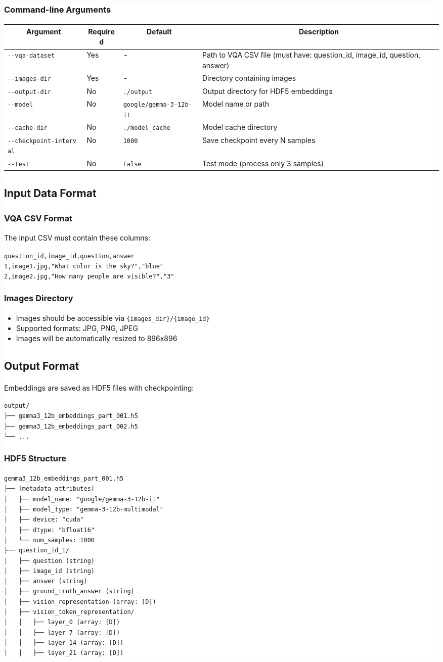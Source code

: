 ### Command-line Arguments

| Argument | Required | Default | Description |
|----------|----------|---------|-------------|
| `--vqa-dataset` | Yes | - | Path to VQA CSV file (must have: question_id, image_id, question, answer) |
| `--images-dir` | Yes | - | Directory containing images |
| `--output-dir` | No | `./output` | Output directory for HDF5 embeddings |
| `--model` | No | `google/gemma-3-12b-it` | Model name or path |
| `--cache-dir` | No | `./model_cache` | Model cache directory |
| `--checkpoint-interval` | No | `1000` | Save checkpoint every N samples |
| `--test` | No | `False` | Test mode (process only 3 samples) |

## Input Data Format

### VQA CSV Format
The input CSV must contain these columns:
```csv
question_id,image_id,question,answer
1,image1.jpg,"What color is the sky?","blue"
2,image2.jpg,"How many people are visible?","3"
```

### Images Directory
- Images should be accessible via `{images_dir}/{image_id}`
- Supported formats: JPG, PNG, JPEG
- Images will be automatically resized to 896x896

## Output Format

Embeddings are saved as HDF5 files with checkpointing:

```
output/
├── gemma3_12b_embeddings_part_001.h5
├── gemma3_12b_embeddings_part_002.h5
└── ...
```

### HDF5 Structure

```
gemma3_12b_embeddings_part_001.h5
├── [metadata attributes]
│   ├── model_name: "google/gemma-3-12b-it"
│   ├── model_type: "gemma-3-12b-multimodal"
│   ├── device: "cuda"
│   ├── dtype: "bfloat16"
│   └── num_samples: 1000
├── question_id_1/
│   ├── question (string)
│   ├── image_id (string)
│   ├── answer (string)
│   ├── ground_truth_answer (string)
│   ├── vision_representation (array: [D])
│   ├── vision_token_representation/
│   │   ├── layer_0 (array: [D])
│   │   ├── layer_7 (array: [D])
│   │   ├── layer_14 (array: [D])
│   │   ├── layer_21 (array: [D])
```